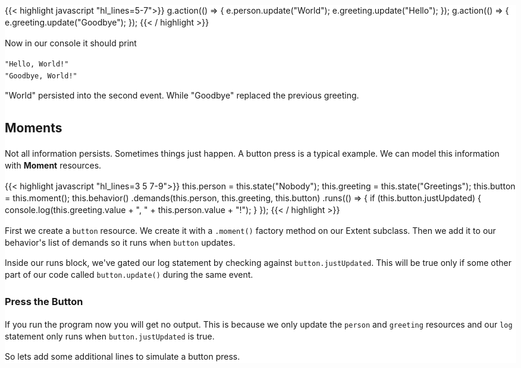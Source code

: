{{< highlight javascript "hl_lines=5-7">}}
g.action(() => {
  e.person.update("World");
  e.greeting.update("Hello");
});
g.action(() => {
  e.greeting.update("Goodbye");
});
{{< / highlight >}}

Now in our console it should print

```
"Hello, World!"
"Goodbye, World!"
```

"World" persisted into the second event. While "Goodbye" replaced the previous greeting.

## Moments

Not all information persists.
Sometimes things just happen.
A button press is a typical example.
We can model this information with __Moment__ resources.

{{< highlight javascript "hl_lines=3 5 7-9">}}
    this.person = this.state("Nobody");
    this.greeting = this.state("Greetings");
    this.button = this.moment();
    this.behavior()
      .demands(this.person, this.greeting, this.button)
      .runs(() => {
        if (this.button.justUpdated) {
          console.log(this.greeting.value + ", " + this.person.value + "!");
        }
      });
{{< / highlight >}}

First we create a `button` resource.
We create it with a `.moment()` factory method on our Extent subclass.
Then we add it to our behavior's list of demands so it runs when `button` updates.

Inside our runs block, we've gated our log statement by checking against `button.justUpdated`.
This will be true only if some other part of our code called `button.update()` during the same event.

### Press the Button

If you run the program now you will get no output.
This is because we only update the `person` and `greeting` resources and our `log` statement only runs when `button.justUpdated` is true.

So lets add some additional lines to simulate a button press.
